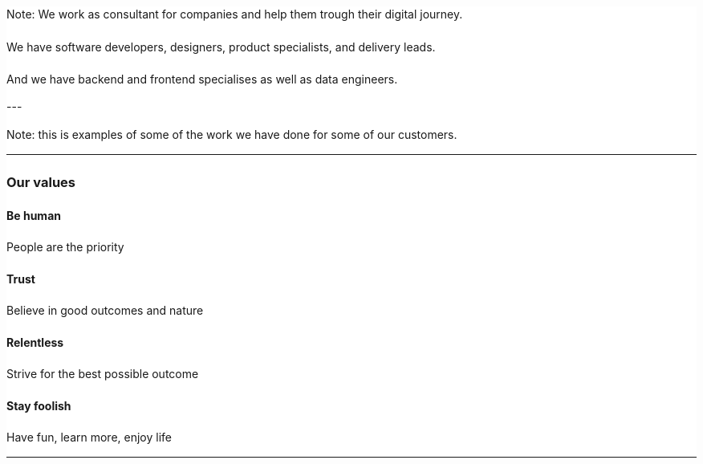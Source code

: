 
Note: We work as consultant for companies and help them trough their digital journey. 
</br>
</br>
We have software developers, designers, product specialists, and delivery leads. 
</br>
</br>
And we have backend and frontend specialises as well as data engineers.
</section>
---


<section data-background-video="https://videos.ctfassets.net/pbd11ft2v8bu/0KSkRS7hr9sf0q0HmnVxb/add0d0de56f673986da758a5127acfb6/Gangverk_Showreel_v4_Mobile.webm" data-background-video-loop data-background-video-muted>

Note: this is examples of some of the work we have done for some of our customers.

---


### Our values

<div style="text-align: left;">

#### Be human

People are the priority
</br>

#### Trust

Believe in good outcomes and nature
</br>

#### Relentless

Strive for the best possible outcome
</br>

#### Stay foolish

Have fun, learn more, enjoy life
</br>

</div>

---
